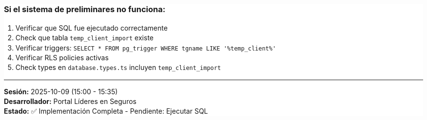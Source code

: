 ### **Si el sistema de preliminares no funciona:**
1. Verificar que SQL fue ejecutado correctamente
2. Check que tabla `temp_client_import` existe
3. Verificar triggers: `SELECT * FROM pg_trigger WHERE tgname LIKE '%temp_client%'`
4. Verificar RLS policies activas
5. Check types en `database.types.ts` incluyen `temp_client_import`

---

**Sesión:** 2025-10-09 (15:00 - 15:35)  
**Desarrollador:** Portal Líderes en Seguros  
**Estado:** ✅ Implementación Completa - Pendiente: Ejecutar SQL
